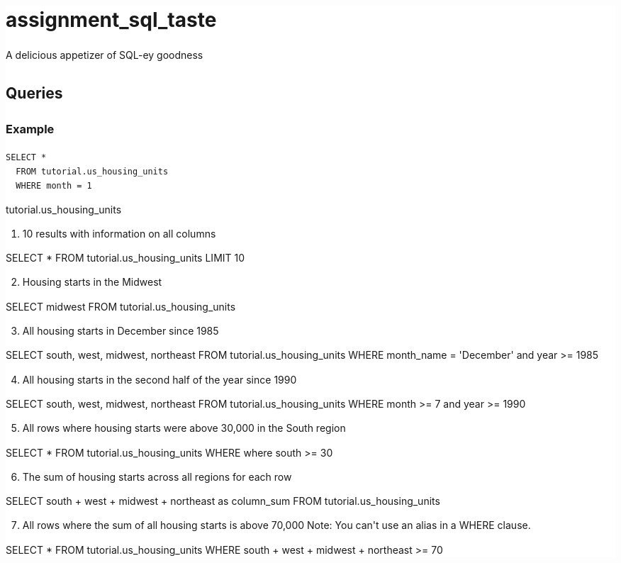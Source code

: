 # assignment_sql_taste
A delicious appetizer of SQL-ey goodness


## Queries

### Example

```
SELECT *
  FROM tutorial.us_housing_units
  WHERE month = 1
```

tutorial.us_housing_units


1. 10 results with information on all columns

SELECT * 
  FROM tutorial.us_housing_units
 LIMIT 10


2. Housing starts in the Midwest

SELECT midwest
  FROM tutorial.us_housing_units

3. All housing starts in December since 1985

SELECT south, west, midwest, northeast 
  FROM tutorial.us_housing_units
 WHERE month_name = 'December' and year >= 1985

 4. All housing starts in the second half of the year since 1990

SELECT south, west, midwest, northeast 
  FROM tutorial.us_housing_units
 WHERE month >= 7 and year >= 1990

5. All rows where housing starts were above 30,000 in the South region

SELECT * 
  FROM tutorial.us_housing_units
  WHERE where south >= 30
 

6. The sum of housing starts across all regions for each row

SELECT south + west + midwest + northeast as column_sum
  FROM tutorial.us_housing_units

7. All rows where the sum of all housing starts is above 70,000 Note: You can't use an alias in a WHERE clause.

SELECT *
  FROM tutorial.us_housing_units
  WHERE south + west + midwest + northeast >= 70
